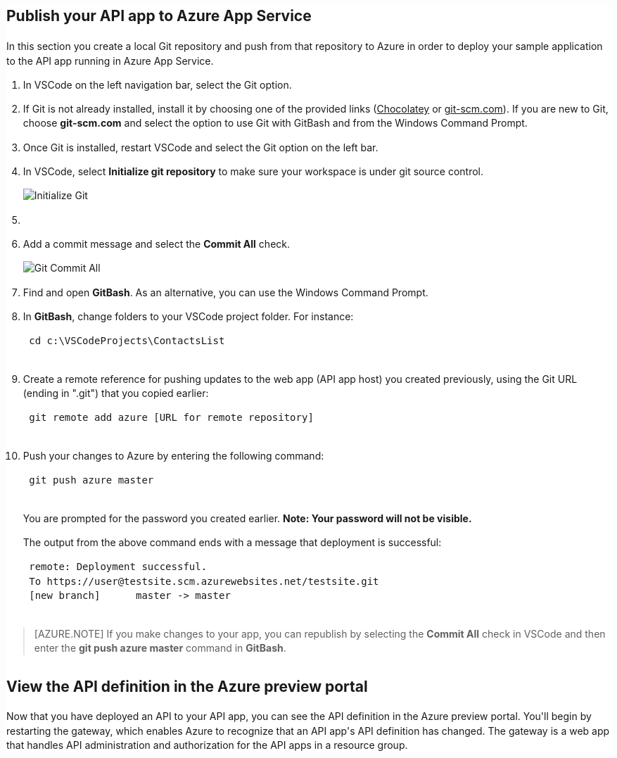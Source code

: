 ## Publish your API app to Azure App Service

In this section you create a local Git repository and push from that repository to Azure in order to deploy your sample application to the API app running in Azure App Service.

1. In VSCode on the left navigation bar, select the Git option.
2. If Git is not already installed, install it by choosing one of the provided links ([Chocolatey](https://chocolatey.org/packages/git) or [git-scm.com](http://git-scm.com/downloads)). If you are new to Git, choose **git-scm.com** and select the option to use Git with GitBash and from the Windows Command Prompt. 
3. Once Git is installed, restart VSCode and select the Git option on the left bar.
4. In VSCode, select **Initialize git repository** to make sure your workspace is under git source control. 

	![Initialize Git](./media/app-service-create-aspnet-api-app-using-vscode/19-initgit.png)

5. 
6. Add a commit message and select the **Commit All** check.

	![Git Commit All](./media/app-service-create-aspnet-api-app-using-vscode/20-git-commit.png)

6. Find and open **GitBash**. As an alternative, you can use the Windows Command Prompt.
7. In **GitBash**, change folders to your VSCode project folder. For instance:

	<pre class="prettyprint">
	cd c:\VSCodeProjects\ContactsList
	</pre>

7. Create a remote reference for pushing updates to the web app (API app host) you created previously, using the Git URL (ending in ".git") that you copied earlier:

	<pre class="prettyprint">
	git remote add azure [URL for remote repository]
	</pre>

8. Push your changes to Azure by entering the following command:

	<pre class="prettyprint">
	git push azure master
	</pre>

	You are prompted for the password you created earlier. **Note: Your password will not be visible.**

	The output from the above command ends with a message that deployment is successful:

	<pre class="prettyprint">
	remote: Deployment successful.
	To https://user@testsite.scm.azurewebsites.net/testsite.git
	[new branch]      master -> master
	</pre>

> [AZURE.NOTE] If you make changes to your app, you can republish by selecting the **Commit All** check in VSCode and then enter the **git push azure master** command in **GitBash**.

## View the API definition in the Azure preview portal
Now that you have deployed an API to your API app, you can see the API definition in the Azure preview portal. You'll begin by restarting the gateway, which enables Azure to recognize that an API app's API definition has changed. The gateway is a web app that handles API administration and authorization for the API apps in a resource group.
